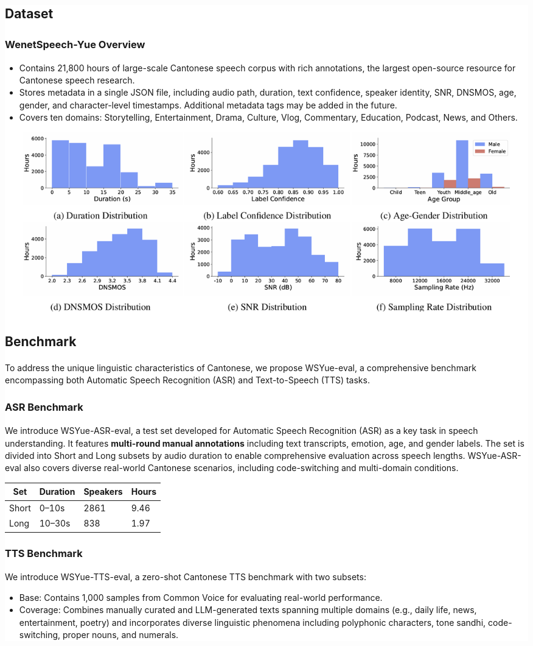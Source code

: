 

## Dataset
### WenetSpeech-Yue Overview
* Contains 21,800 hours of large-scale Cantonese speech corpus with rich annotations, the largest open-source resource for Cantonese speech research.
* Stores metadata in a single JSON file, including audio path, duration, text confidence, speaker identity, SNR, DNSMOS, age, gender, and character-level timestamps. Additional metadata tags may be added in the future.
* Covers ten domains: Storytelling, Entertainment, Drama, Culture, Vlog, Commentary, Education, Podcast, News, and Others.
<div align="center"><img width="800px" src="https://github.com/ASLP-lab/WenetSpeech-Yue/blob/main/figs/data_distribution.png" /></div>

## Benchmark
To address the unique linguistic characteristics of Cantonese, we propose WSYue-eval, a comprehensive benchmark encompassing both Automatic Speech Recognition (ASR) and Text-to-Speech (TTS) tasks.

### ASR Benchmark
We introduce WSYue-ASR-eval, a test set developed for Automatic Speech Recognition (ASR) as a key task in speech understanding. It features **multi-round manual annotations** including text transcripts, emotion, age, and gender labels. The set is divided into Short and Long subsets by audio duration to enable comprehensive evaluation across speech lengths. WSYue-ASR-eval also covers diverse real-world Cantonese scenarios, including code-switching and multi-domain conditions.

| Set   | Duration | Speakers | Hours |
|-------|----------|----------|-------|
| Short | 0–10s    | 2861     | 9.46  |
| Long  | 10–30s   | 838      | 1.97  |

### TTS Benchmark
We introduce WSYue-TTS-eval, a zero-shot Cantonese TTS benchmark with two subsets:
- Base: Contains 1,000 samples from Common Voice for evaluating real-world performance.
- Coverage: Combines manually curated and LLM-generated texts spanning multiple domains (e.g., daily life, news, entertainment, poetry) and incorporates diverse linguistic phenomena including polyphonic characters, tone sandhi, code-switching, proper nouns, and numerals.
